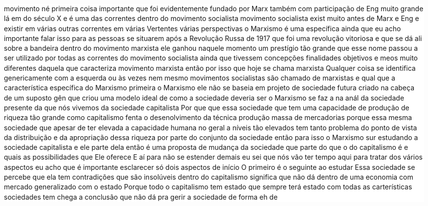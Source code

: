 movimento né primeira coisa importante
que foi evidentemente fundado por Marx
também com participação de Eng muito
grande lá em do século X e é uma das
correntes dentro do movimento socialista
movimento socialista exist muito antes
de Marx e Eng e existir em várias outras
correntes em várias Vertentes várias
perspectivas o Marxismo é uma específica
ainda que eu acho importante falar isso
para as pessoas se situarem após a
Revolução Russa de 1917 que foi uma
revolução vitoriosa e que se dá ali
sobre a bandeira dentro do movimento
marxista ele ganhou naquele momento um
prestígio tão grande que esse nome
passou a ser utilizado por todas as
correntes do movimento socialista ainda
que tivessem concepções finalidades
objetivos e meos muito diferentes
daquela que caracteriza movimento
marxista então por isso que hoje se
chama marxista Qualquer coisa se
identifica genericamente com a esquerda
ou às vezes nem mesmo movimentos
socialistas são chamado de marxistas e
qual que a característica específica do
Marxismo primeira o Marxismo ele não se
baseia em projeto de sociedade futura
criado na cabeça de um suposto gên que
criou uma modelo ideal de como a
sociedade deveria ser o Marxismo se faz
a na anál da sociedade presente da que
nós vivemos da sociedade capitalista Por
que que essa sociedade que tem uma
capacidade de produção de riqueza tão
grande como capitalismo fenta o
desenolvimento da técnica produção massa
de mercadorias porque essa mesma
sociedade que apesar de ter elevada a
capacidade humana no geral a níveis tão
elevados tem tanto problema do ponto de
vista da distribuição e da apropriação
dessa riqueza por parte do conjunto da
sociedade então para isso o Marxismo sur
estudando a sociedade capitalista e ele
parte dela então é uma proposta de
mudança da sociedade que parte do que o
do capitalismo é e quais as
possibilidades que Ele oferece E aí para
não se estender demais eu sei que nós
vão ter tempo aqui para tratar dos
vários aspectos eu acho que é importante
esclarecer só dois aspectos de início O
primeiro é o seguinte ao estudar Essa
sociedade se percebe que ela tem
contradições que são insolúveis dentro
do capitalismo significa que não dá
dentro de uma economia com mercado
generalizado com o estado Porque todo o
capitalismo tem estado que sempre terá
estado com todas as carterísticas
sociedades tem chega a conclusão que não
dá pra gerir a sociedade de forma eh de